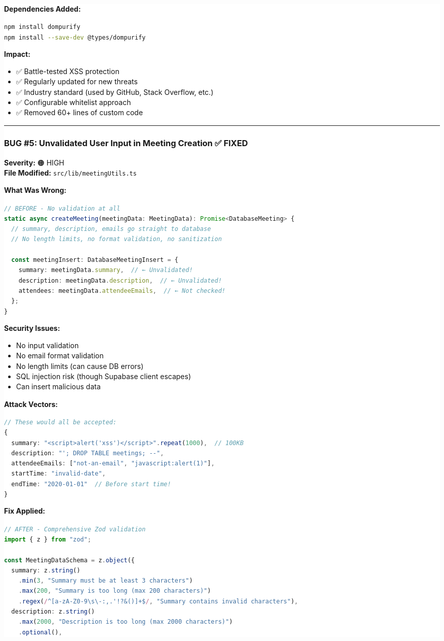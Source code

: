 **Dependencies Added:**
```bash
npm install dompurify
npm install --save-dev @types/dompurify
```

**Impact:**
- ✅ Battle-tested XSS protection
- ✅ Regularly updated for new threats
- ✅ Industry standard (used by GitHub, Stack Overflow, etc.)
- ✅ Configurable whitelist approach
- ✅ Removed 60+ lines of custom code

---

### BUG #5: Unvalidated User Input in Meeting Creation ✅ FIXED
**Severity:** 🟠 HIGH  
**File Modified:** `src/lib/meetingUtils.ts`

**What Was Wrong:**
```typescript
// BEFORE - No validation at all
static async createMeeting(meetingData: MeetingData): Promise<DatabaseMeeting> {
  // summary, description, emails go straight to database
  // No length limits, no format validation, no sanitization
  
  const meetingInsert: DatabaseMeetingInsert = {
    summary: meetingData.summary,  // ← Unvalidated!
    description: meetingData.description,  // ← Unvalidated!
    attendees: meetingData.attendeeEmails,  // ← Not checked!
  };
}
```

**Security Issues:**
- No input validation
- No email format validation
- No length limits (can cause DB errors)
- SQL injection risk (though Supabase client escapes)
- Can insert malicious data

**Attack Vectors:**
```typescript
// These would all be accepted:
{
  summary: "<script>alert('xss')</script>".repeat(1000),  // 100KB
  description: "'; DROP TABLE meetings; --",
  attendeeEmails: ["not-an-email", "javascript:alert(1)"],
  startTime: "invalid-date",
  endTime: "2020-01-01"  // Before start time!
}
```

**Fix Applied:**
```typescript
// AFTER - Comprehensive Zod validation
import { z } from "zod";

const MeetingDataSchema = z.object({
  summary: z.string()
    .min(3, "Summary must be at least 3 characters")
    .max(200, "Summary is too long (max 200 characters)")
    .regex(/^[a-zA-Z0-9\s\-:,.'!?&()]+$/, "Summary contains invalid characters"),
  description: z.string()
    .max(2000, "Description is too long (max 2000 characters)")
    .optional(),
```